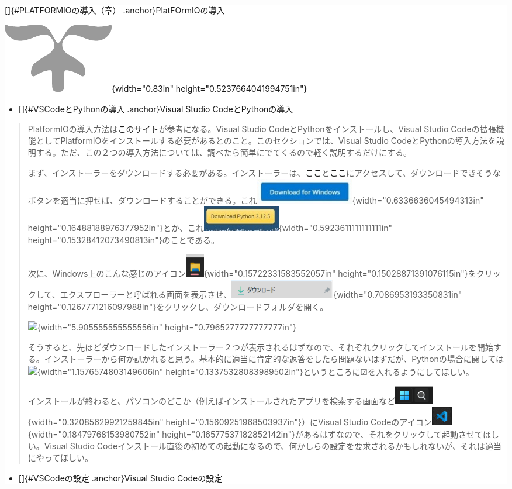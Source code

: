 []{#PLATFORMIOの導入（章） .anchor}PlatFOrmIOの導入

![アイコン
中程度の精度で自動的に生成された説明](output/media/media/image4.png){width="0.83in"
height="0.5237664041994751in"}

-   []{#VSCodeとPythonの導入 .anchor}Visual Studio CodeとPythonの導入

> PlatformIOの導入方法は[このサイト](https://logikara.blog/install_platform/)が参考になる。Visual
> Studio CodeとPythonをインストールし、Visual Studio
> Codeの拡張機能としてPlatformIOをインストールする必要があるとのこと。このセクションでは、Visual
> Studio
> CodeとPythonの導入方法を説明する。ただ、この２つの導入方法については、調べたら簡単にでてくるので軽く説明するだけにする。
>
> まず、インストーラーをダウンロードする必要がある。インストーラーは、[ここ](https://code.visualstudio.com/)と[ここ](https://www.python.org/downloads/)にアクセスして、ダウンロードできそうなボタンを適当に押せば、ダウンロードすることができる。これ![](output/media/media/image5.jpeg){width="0.6336636045494313in"
> height="0.16488188976377952in"}とか、これ![](output/media/media/image6.jpeg){width="0.5923611111111111in"
> height="0.15328412073490813in"}のことである。
>
> 次に、Windows上のこんな感じのアイコン![](output/media/media/image7.png){width="0.15722331583552057in"
> height="0.15028871391076115in"}をクリックして、エクスプローラーと呼ばれる画面を表示させ、![](output/media/media/image8.png){width="0.7086953193350831in"
> height="0.1267771216097988in"}をクリックし、ダウンロードフォルダを開く。
>
> ![](output/media/media/image9.tmp){width="5.905555555555556in"
> height="0.7965277777777777in"}
>
> そうすると、先ほどダウンロードしたインストーラー２つが表示されるはずなので、それぞれクリックしてインストールを開始する。インストーラーから何か訊かれると思う。基本的に適当に肯定的な返答をしたら問題ないはずだが、Pythonの場合に関しては![](output/media/media/image10.tmp){width="1.1576574803149606in"
> height="0.13375328083989502in"}というところに☑を入れるようにしてほしい。
>
> インストールが終わると、パソコンのどこか（例えばインストールされたアプリを検索する画面など![](output/media/media/image11.png){width="0.32085629921259845in"
> height="0.15609251968503937in"}）にVisual Studio
> Codeのアイコン![](output/media/media/image12.png){width="0.18479768153980752in"
> height="0.16577537182852142in"}があるはずなので、それをクリックして起動させてほしい。Visual
> Studio
> Codeインストール直後の初めての起動になるので、何かしらの設定を要求されるかもしれないが、それは適当にやってほしい。

-   []{#VSCodeの設定 .anchor}Visual Studio Codeの設定

